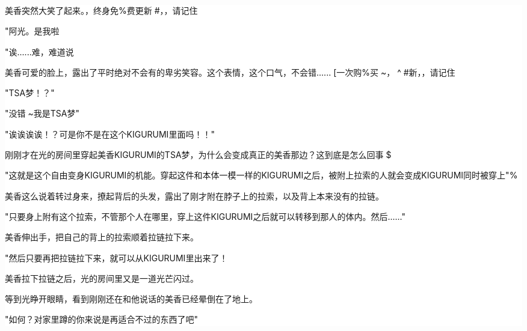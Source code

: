 

美香突然大笑了起来。，终身免%费更新 #，，请记住





"阿光。是我啦



"诶......难，难道说



美香可爱的脸上，露出了平时绝对不会有的卑劣笑容。这个表情，这个口气，不会错...... [一次购%买 ~， ^ #新，，请记住



"TSA梦！？"



"没错 ~我是TSA梦"



"诶诶诶诶！？可是你不是在这个KIGURUMI里面吗！！"





刚刚才在光的房间里穿起美香KIGURUMI的TSA梦，为什么会变成真正的美香那边？这到底是怎么回事 $





"这就是这个自由变身KIGURUMI的机能。穿起这件和本体一模一样的KIGURUMI之后，被附上拉索的人就会变成KIGURUMI同时被穿上"%





美香这么说着转过身来，撩起背后的头发，露出了刚才附在脖子上的拉索，以及背上本来没有的拉链。





"只要身上附有这个拉索，不管那个人在哪里，穿上这件KIGURUMI之后就可以转移到那人的体内。然后......"





美香伸出手，把自己的背上的拉索顺着拉链拉下来。



"然后只要再把拉链拉下来，就可以从KIGURUMI里出来了！



美香拉下拉链之后，光的房间里又是一道光芒闪过。



等到光睁开眼睛，看到刚刚还在和他说话的美香已经晕倒在了地上。





"如何？对家里蹲的你来说是再适合不过的东西了吧"


